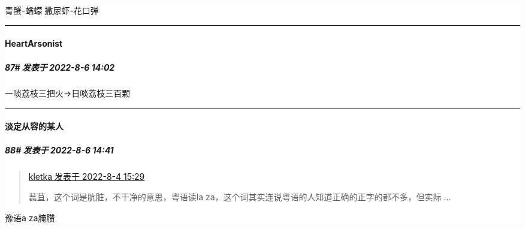 青蟹-蝤蠓 撒尿虾-花口弹



*****

####  HeartArsonist  
##### 87#       发表于 2022-8-6 14:02

一啖荔枝三把火→日啖荔枝三百颗



*****

####  淡定从容的某人  
##### 88#       发表于 2022-8-6 14:41

<blockquote><a href="httphttps://bbs.saraba1st.com/2b/forum.php?mod=redirect&amp;goto=findpost&amp;pid=56927566&amp;ptid=2084905" target="_blank">kletka 发表于 2022-8-4 15:29</a>

藞苴，这个词是肮脏，不干净的意思，粤语读la za，这个词其实连说粤语的人知道正确的正字的都不多，但实际 ...</blockquote>
豫语a za腌臜

